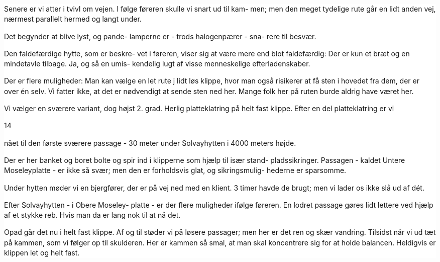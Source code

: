 Senere er vi atter i tvivl om vejen. I
følge føreren skulle vi snart ud til kam-
men; men den meget tydelige rute går en
lidt anden vej, nærmest parallelt hermed
og langt under.

Det begynder at blive lyst, og pande-
lamperne er - trods halogenpærer - sna-
rere til besvær.

Den faldefærdige hytte, som er beskre-
vet i føreren, viser sig at være mere end
blot faldefærdig: Der er kun et bræt og en
mindetavle tilbage. Ja, og så en umis-
kendelig lugt af visse menneskelige
efterladenskaber.

Der er flere muligheder: Man kan
vælge en let rute j lidt løs klippe, hvor man
også risikerer at få sten i hovedet fra
dem, der er over én selv. Vi fatter ikke, at
det er nødvendigt at sende sten ned her.
Mange folk her på ruten burde aldrig have
været her.

Vi vælger en sværere variant, dog
højst 2. grad. Herlig platteklatring på helt
fast klippe. Efter en del platteklatring er vi

14

nået til den første sværere passage - 30
meter under Solvayhytten i 4000 meters
højde.

Der er her banket og boret bolte og spir
ind i klipperne som hjælp til især stand-
pladssikringer. Passagen - kaldet Untere
Moseleyplatte - er ikke så svær; men den
er forholdsvis glat, og sikringsmulig-
hederne er sparsomme.

Under hytten møder vi en bjergfører,
der er på vej ned med en klient. 3 timer
havde de brugt; men vi lader os ikke slå
ud af dét.

Efter Solvayhytten - i Obere Moseley-
platte - er der flere muligheder ifølge
føreren. En lodret passage gøres lidt
lettere ved hjælp af et stykke reb. Hvis
man da er lang nok til at nå det.

Opad går det nu i helt fast klippe. Af og
til støder vi på løsere passager; men her
er det ren og skær vandring. Tilsidst når
vi ud tæt på kammen, som vi følger op til
skulderen. Her er kammen så smal, at
man skal koncentrere sig for at holde
balancen. Heldigvis er klippen let og helt
fast.
